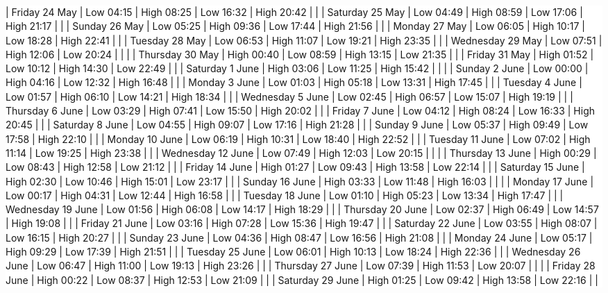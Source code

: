 | Friday 24 May | Low 04:15 | High 08:25 | Low 16:32 | High 20:42 |  |
| Saturday 25 May | Low 04:49 | High 08:59 | Low 17:06 | High 21:17 |  |
| Sunday 26 May | Low 05:25 | High 09:36 | Low 17:44 | High 21:56 |  |
| Monday 27 May | Low 06:05 | High 10:17 | Low 18:28 | High 22:41 |  |
| Tuesday 28 May | Low 06:53 | High 11:07 | Low 19:21 | High 23:35 |  |
| Wednesday 29 May | Low 07:51 | High 12:06 | Low 20:24 |  |  |
| Thursday 30 May | High 00:40 | Low 08:59 | High 13:15 | Low 21:35 |  |
| Friday 31 May | High 01:52 | Low 10:12 | High 14:30 | Low 22:49 |  |
| Saturday 1 June | High 03:06 | Low 11:25 | High 15:42 |  |  |
| Sunday 2 June | Low 00:00 | High 04:16 | Low 12:32 | High 16:48 |  |
| Monday 3 June | Low 01:03 | High 05:18 | Low 13:31 | High 17:45 |  |
| Tuesday 4 June | Low 01:57 | High 06:10 | Low 14:21 | High 18:34 |  |
| Wednesday 5 June | Low 02:45 | High 06:57 | Low 15:07 | High 19:19 |  |
| Thursday 6 June | Low 03:29 | High 07:41 | Low 15:50 | High 20:02 |  |
| Friday 7 June | Low 04:12 | High 08:24 | Low 16:33 | High 20:45 |  |
| Saturday 8 June | Low 04:55 | High 09:07 | Low 17:16 | High 21:28 |  |
| Sunday 9 June | Low 05:37 | High 09:49 | Low 17:58 | High 22:10 |  |
| Monday 10 June | Low 06:19 | High 10:31 | Low 18:40 | High 22:52 |  |
| Tuesday 11 June | Low 07:02 | High 11:14 | Low 19:25 | High 23:38 |  |
| Wednesday 12 June | Low 07:49 | High 12:03 | Low 20:15 |  |  |
| Thursday 13 June | High 00:29 | Low 08:43 | High 12:58 | Low 21:12 |  |
| Friday 14 June | High 01:27 | Low 09:43 | High 13:58 | Low 22:14 |  |
| Saturday 15 June | High 02:30 | Low 10:46 | High 15:01 | Low 23:17 |  |
| Sunday 16 June | High 03:33 | Low 11:48 | High 16:03 |  |  |
| Monday 17 June | Low 00:17 | High 04:31 | Low 12:44 | High 16:58 |  |
| Tuesday 18 June | Low 01:10 | High 05:23 | Low 13:34 | High 17:47 |  |
| Wednesday 19 June | Low 01:56 | High 06:08 | Low 14:17 | High 18:29 |  |
| Thursday 20 June | Low 02:37 | High 06:49 | Low 14:57 | High 19:08 |  |
| Friday 21 June | Low 03:16 | High 07:28 | Low 15:36 | High 19:47 |  |
| Saturday 22 June | Low 03:55 | High 08:07 | Low 16:15 | High 20:27 |  |
| Sunday 23 June | Low 04:36 | High 08:47 | Low 16:56 | High 21:08 |  |
| Monday 24 June | Low 05:17 | High 09:29 | Low 17:39 | High 21:51 |  |
| Tuesday 25 June | Low 06:01 | High 10:13 | Low 18:24 | High 22:36 |  |
| Wednesday 26 June | Low 06:47 | High 11:00 | Low 19:13 | High 23:26 |  |
| Thursday 27 June | Low 07:39 | High 11:53 | Low 20:07 |  |  |
| Friday 28 June | High 00:22 | Low 08:37 | High 12:53 | Low 21:09 |  |
| Saturday 29 June | High 01:25 | Low 09:42 | High 13:58 | Low 22:16 |  |